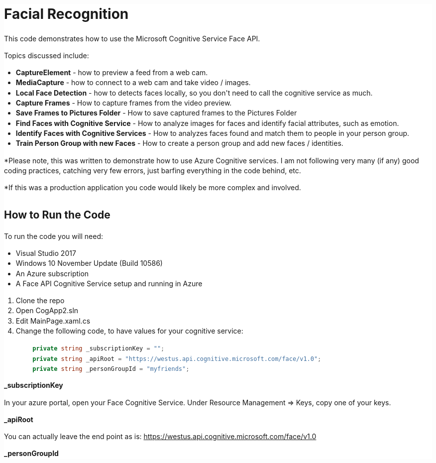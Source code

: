 # Facial Recognition

This code demonstrates how to use the Microsoft Cognitive Service Face API.  

Topics discussed include:

- **CaptureElement** - how  to preview a feed from a web cam.
- **MediaCapture** - how to connect to a web cam and take video / images.
- **Local Face Detection** - how to detects faces locally, so you don't need to call the cognitive service as much.
- **Capture Frames** - How to capture frames from the video preview.
- **Save Frames to Pictures Folder** - How to save captured frames to the Pictures Folder
- **Find Faces with Cognitive Service** - How to analyze images for faces and identify facial attributes, such as emotion.
- **Identify Faces with Cognitive Services** - How to analyzes faces found and match them to people in your person group.
- **Train Person Group with new Faces** - How to create a person group and add new faces / identities.

*Please note, this was written to demonstrate how to use Azure Cognitive services.  I am not following very many (if any) good coding practices, catching very few errors, just barfing everything in the code behind, etc.  

*If this was a production application you code would likely be more complex and involved.

## How to Run the Code

To run the code you will need:

  - Visual Studio 2017
  - Windows 10 November Update (Build 10586)
  - An Azure subscription 
  - A Face API Cognitive Service setup and running in Azure
  
1. Clone the repo
2. Open CogApp2.sln
3. Edit MainPage.xaml.cs
4.  Change the following code, to have values for your cognitive service:

```C#
        private string _subscriptionKey = "";
        private string _apiRoot = "https://westus.api.cognitive.microsoft.com/face/v1.0";
        private string _personGroupId = "myfriends";
```

**_subscriptionKey**

In your azure portal, open your Face Cognitive Service.  Under Resource Management => Keys, copy one of your keys.

**_apiRoot**

You can actually leave the end point as is: https://westus.api.cognitive.microsoft.com/face/v1.0

**_personGroupId**

